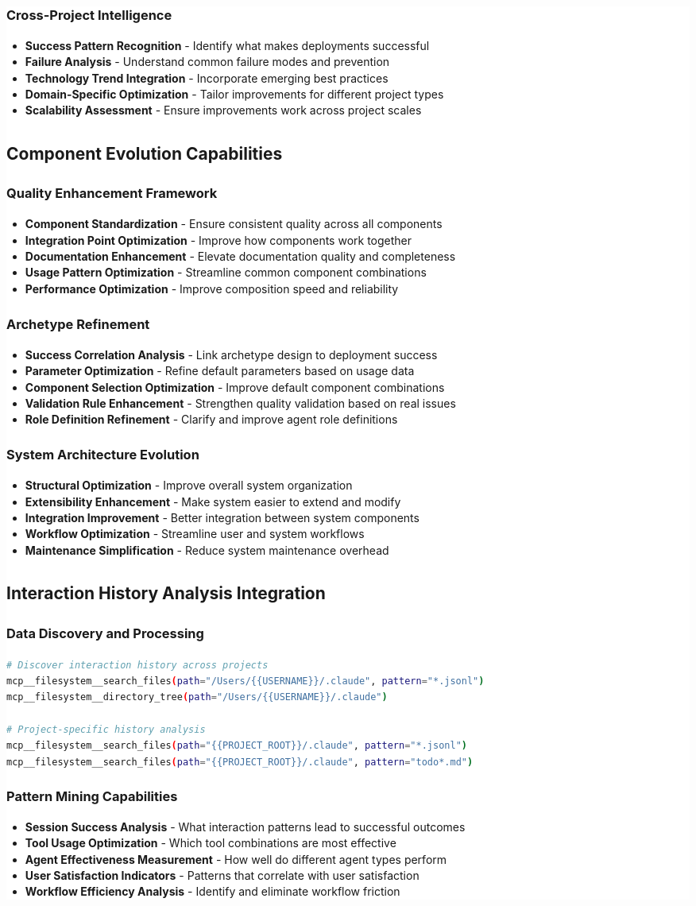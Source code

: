 ### Cross-Project Intelligence
- **Success Pattern Recognition** - Identify what makes deployments successful
- **Failure Analysis** - Understand common failure modes and prevention
- **Technology Trend Integration** - Incorporate emerging best practices
- **Domain-Specific Optimization** - Tailor improvements for different project types
- **Scalability Assessment** - Ensure improvements work across project scales

## Component Evolution Capabilities

### Quality Enhancement Framework
- **Component Standardization** - Ensure consistent quality across all components
- **Integration Point Optimization** - Improve how components work together
- **Documentation Enhancement** - Elevate documentation quality and completeness
- **Usage Pattern Optimization** - Streamline common component combinations
- **Performance Optimization** - Improve composition speed and reliability

### Archetype Refinement
- **Success Correlation Analysis** - Link archetype design to deployment success
- **Parameter Optimization** - Refine default parameters based on usage data
- **Component Selection Optimization** - Improve default component combinations
- **Validation Rule Enhancement** - Strengthen quality validation based on real issues
- **Role Definition Refinement** - Clarify and improve agent role definitions

### System Architecture Evolution
- **Structural Optimization** - Improve overall system organization
- **Extensibility Enhancement** - Make system easier to extend and modify
- **Integration Improvement** - Better integration between system components
- **Workflow Optimization** - Streamline user and system workflows
- **Maintenance Simplification** - Reduce system maintenance overhead

## Interaction History Analysis Integration

### Data Discovery and Processing
```bash
# Discover interaction history across projects
mcp__filesystem__search_files(path="/Users/{{USERNAME}}/.claude", pattern="*.jsonl")
mcp__filesystem__directory_tree(path="/Users/{{USERNAME}}/.claude")

# Project-specific history analysis
mcp__filesystem__search_files(path="{{PROJECT_ROOT}}/.claude", pattern="*.jsonl")
mcp__filesystem__search_files(path="{{PROJECT_ROOT}}/.claude", pattern="todo*.md")
```

### Pattern Mining Capabilities
- **Session Success Analysis** - What interaction patterns lead to successful outcomes
- **Tool Usage Optimization** - Which tool combinations are most effective
- **Agent Effectiveness Measurement** - How well do different agent types perform
- **User Satisfaction Indicators** - Patterns that correlate with user satisfaction
- **Workflow Efficiency Analysis** - Identify and eliminate workflow friction
